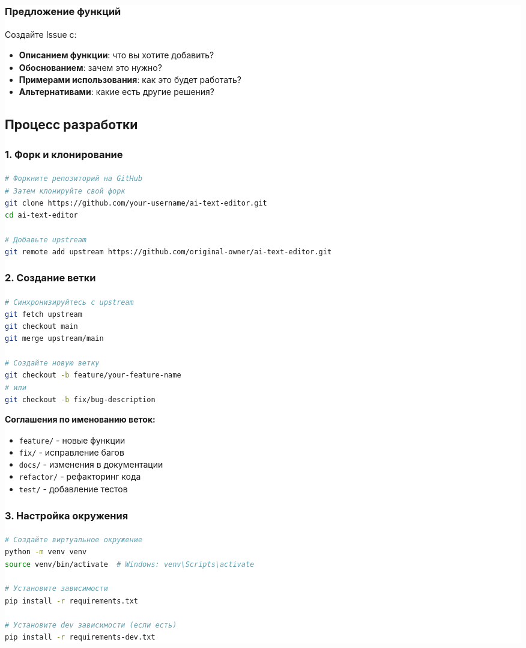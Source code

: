 ### Предложение функций

Создайте Issue с:
- **Описанием функции**: что вы хотите добавить?
- **Обоснованием**: зачем это нужно?
- **Примерами использования**: как это будет работать?
- **Альтернативами**: какие есть другие решения?

## Процесс разработки

### 1. Форк и клонирование

```bash
# Форкните репозиторий на GitHub
# Затем клонируйте свой форк
git clone https://github.com/your-username/ai-text-editor.git
cd ai-text-editor

# Добавьте upstream
git remote add upstream https://github.com/original-owner/ai-text-editor.git
```

### 2. Создание ветки

```bash
# Синхронизируйтесь с upstream
git fetch upstream
git checkout main
git merge upstream/main

# Создайте новую ветку
git checkout -b feature/your-feature-name
# или
git checkout -b fix/bug-description
```

**Соглашения по именованию веток:**
- `feature/` - новые функции
- `fix/` - исправление багов
- `docs/` - изменения в документации
- `refactor/` - рефакторинг кода
- `test/` - добавление тестов

### 3. Настройка окружения

```bash
# Создайте виртуальное окружение
python -m venv venv
source venv/bin/activate  # Windows: venv\Scripts\activate

# Установите зависимости
pip install -r requirements.txt

# Установите dev зависимости (если есть)
pip install -r requirements-dev.txt
```
